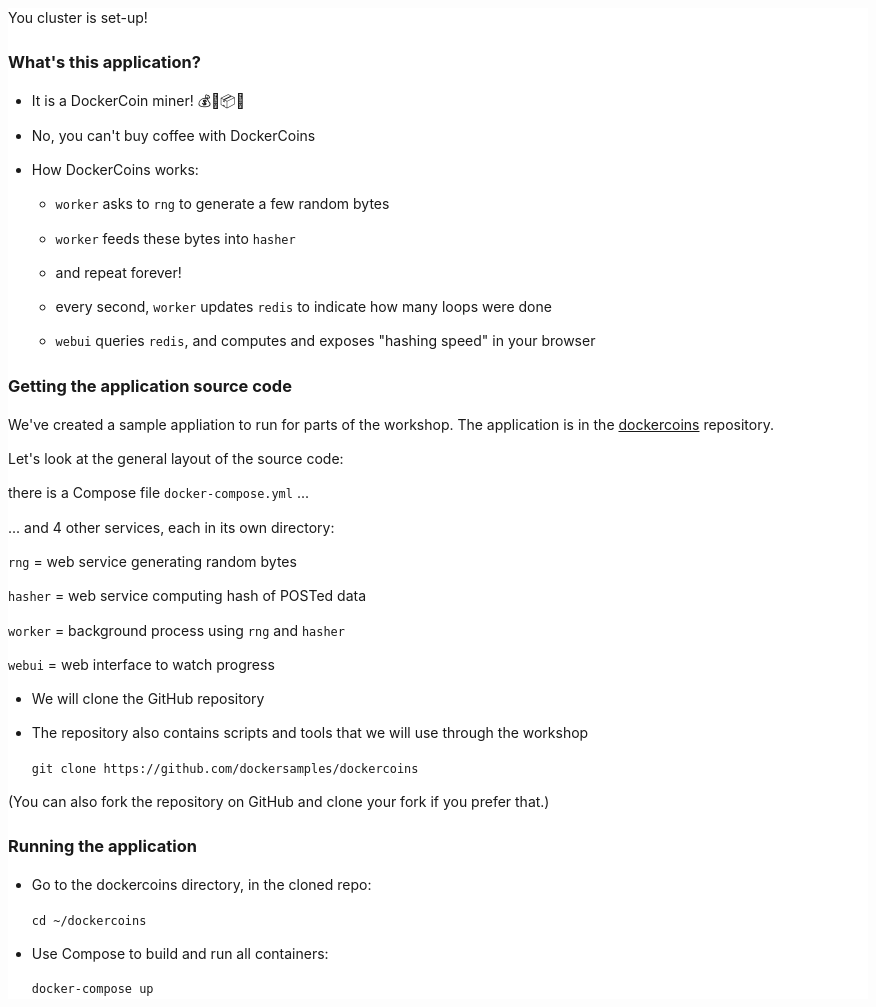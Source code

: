 You cluster is set-up!

### What's this application?

-   It is a DockerCoin miner! 💰🐳📦🚢

-   No, you can't buy coffee with DockerCoins

-   How DockerCoins works:

    -   `worker` asks to `rng` to generate a few random bytes

    -   `worker` feeds these bytes into `hasher`

    -   and repeat forever!

    -   every second, `worker` updates `redis` to indicate how many loops were done

    -   `webui` queries `redis`, and computes and exposes "hashing speed" in your browser

### Getting the application source code

We've created a sample appliation to run for parts of the workshop. The application is in the [dockercoins](https://github.com/dockersamples/dockercoins) repository.

Let's look at the general layout of the source code:

there is a Compose file `docker-compose.yml` ...

... and 4 other services, each in its own directory:

`rng` = web service generating random bytes

`hasher` = web service computing hash of POSTed data

`worker` = background process using `rng` and `hasher`

`webui` = web interface to watch progress

-   We will clone the GitHub repository

-   The repository also contains scripts and tools that we will use through the workshop

    ```
    git clone https://github.com/dockersamples/dockercoins

    ```

(You can also fork the repository on GitHub and clone your fork if you prefer that.)

### Running the application

-   Go to the dockercoins directory, in the cloned repo:

    ```
    cd ~/dockercoins

    ```

-   Use Compose to build and run all containers:

    ```
    docker-compose up
